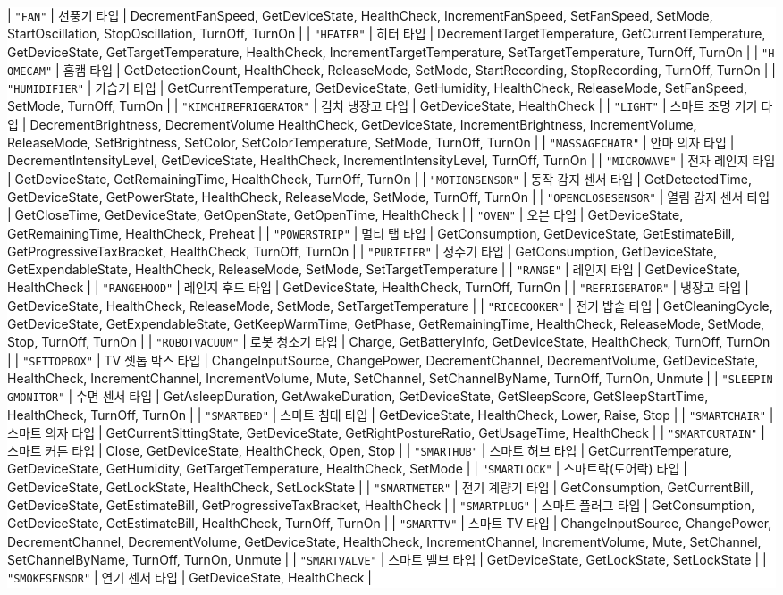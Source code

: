 | `"FAN"`             | 선풍기 타입           | DecrementFanSpeed, GetDeviceState, HealthCheck, IncrementFanSpeed, SetFanSpeed, SetMode, StartOscillation, StopOscillation, TurnOff, TurnOn       |
| `"HEATER"`          | 히터 타입            | DecrementTargetTemperature, GetCurrentTemperature, GetDeviceState, GetTargetTemperature, HealthCheck, IncrementTargetTemperature, SetTargetTemperature, TurnOff, TurnOn  |
| `"HOMECAM"`         | 홈캠 타입            | GetDetectionCount, HealthCheck, ReleaseMode, SetMode, StartRecording, StopRecording, TurnOff, TurnOn                                               |
| `"HUMIDIFIER"`      | 가습기 타입           | GetCurrentTemperature, GetDeviceState, GetHumidity, HealthCheck, ReleaseMode, SetFanSpeed, SetMode, TurnOff, TurnOn                               |
| `"KIMCHIREFRIGERATOR"` | 김치 냉장고 타입    | GetDeviceState, HealthCheck                                                                                                                       |
| `"LIGHT"`           | 스마트 조명 기기 타입   | DecrementBrightness, DecrementVolume HealthCheck, GetDeviceState, IncrementBrightness, IncrementVolume, ReleaseMode, SetBrightness, SetColor, SetColorTemperature, SetMode, TurnOff, TurnOn            |
| `"MASSAGECHAIR"`    | 안마 의자 타입        | DecrementIntensityLevel, GetDeviceState, HealthCheck, IncrementIntensityLevel, TurnOff, TurnOn                                                     |
| `"MICROWAVE"`       | 전자 레인지 타입      | GetDeviceState, GetRemainingTime, HealthCheck, TurnOff, TurnOn                                                                                      |
| `"MOTIONSENSOR"`    | 동작 감지 센서 타입    | GetDetectedTime, GetDeviceState, GetPowerState, HealthCheck, ReleaseMode, SetMode, TurnOff, TurnOn                                                |
| `"OPENCLOSESENSOR"` | 열림 감지 센서 타입    | GetCloseTime, GetDeviceState, GetOpenState, GetOpenTime, HealthCheck                                                                               |
| `"OVEN"`            | 오븐 타입            | GetDeviceState, GetRemainingTime, HealthCheck, Preheat                                                                                             |
| `"POWERSTRIP"`      | 멀티 탭 타입         | GetConsumption, GetDeviceState, GetEstimateBill, GetProgressiveTaxBracket, HealthCheck, TurnOff, TurnOn                                             |
| `"PURIFIER"`        | 정수기 타입          | GetConsumption, GetDeviceState, GetExpendableState, HealthCheck, ReleaseMode, SetMode, SetTargetTemperature                                         |
| `"RANGE"`           | 레인지 타입          | GetDeviceState, HealthCheck                                                                                                                         |
| `"RANGEHOOD"`       | 레인지 후드 타입      | GetDeviceState, HealthCheck, TurnOff, TurnOn                                                                                                        |
| `"REFRIGERATOR"`    | 냉장고 타입          | GetDeviceState, HealthCheck, ReleaseMode, SetMode, SetTargetTemperature                                                                             |
| `"RICECOOKER"`      | 전기 밥솥 타입        | GetCleaningCycle, GetDeviceState, GetExpendableState, GetKeepWarmTime, GetPhase, GetRemainingTime, HealthCheck, ReleaseMode, SetMode, Stop, TurnOff, TurnOn          |
| `"ROBOTVACUUM"`     | 로봇 청소기 타입       | Charge, GetBatteryInfo, GetDeviceState, HealthCheck, TurnOff, TurnOn                                                                               |
| `"SETTOPBOX"`       | TV 셋톱 박스 타입     | ChangeInputSource, ChangePower, DecrementChannel, DecrementVolume, GetDeviceState, HealthCheck, IncrementChannel, IncrementVolume, Mute, SetChannel, SetChannelByName, TurnOff, TurnOn, Unmute |
| `"SLEEPINGMONITOR"` | 수면 센서 타입        | GetAsleepDuration, GetAwakeDuration, GetDeviceState, GetSleepScore, GetSleepStartTime, HealthCheck, TurnOff, TurnOn                                |
| `"SMARTBED"`        | 스마트 침대 타입      | GetDeviceState, HealthCheck, Lower, Raise, Stop                                                                                                     |
| `"SMARTCHAIR"`      | 스마트 의자 타입      | GetCurrentSittingState, GetDeviceState, GetRightPostureRatio, GetUsageTime, HealthCheck                                                             |
| `"SMARTCURTAIN"`    | 스마트 커튼 타입      | Close, GetDeviceState, HealthCheck, Open, Stop                                                                                                      |
| `"SMARTHUB"`        | 스마트 허브 타입      | GetCurrentTemperature, GetDeviceState, GetHumidity, GetTargetTemperature, HealthCheck, SetMode                                                      |
| `"SMARTLOCK"`       | 스마트락(도어락) 타입  | GetDeviceState, GetLockState, HealthCheck, SetLockState                                                                                             |
| `"SMARTMETER"`      | 전기 계량기 타입      | GetConsumption, GetCurrentBill, GetDeviceState, GetEstimateBill, GetProgressiveTaxBracket, HealthCheck                                              |
| `"SMARTPLUG"`       | 스마트 플러그 타입     | GetConsumption, GetDeviceState, GetEstimateBill, HealthCheck, TurnOff, TurnOn                                                                       |
| `"SMARTTV"`         | 스마트 TV 타입       | ChangeInputSource, ChangePower, DecrementChannel, DecrementVolume, GetDeviceState, HealthCheck, IncrementChannel, IncrementVolume, Mute, SetChannel, SetChannelByName, TurnOff, TurnOn, Unmute |
| `"SMARTVALVE"`      | 스마트 밸브 타입      | GetDeviceState, GetLockState, SetLockState                                                                                                           |
| `"SMOKESENSOR"`     | 연기 센서 타입        | GetDeviceState, HealthCheck                                                                                                                         |